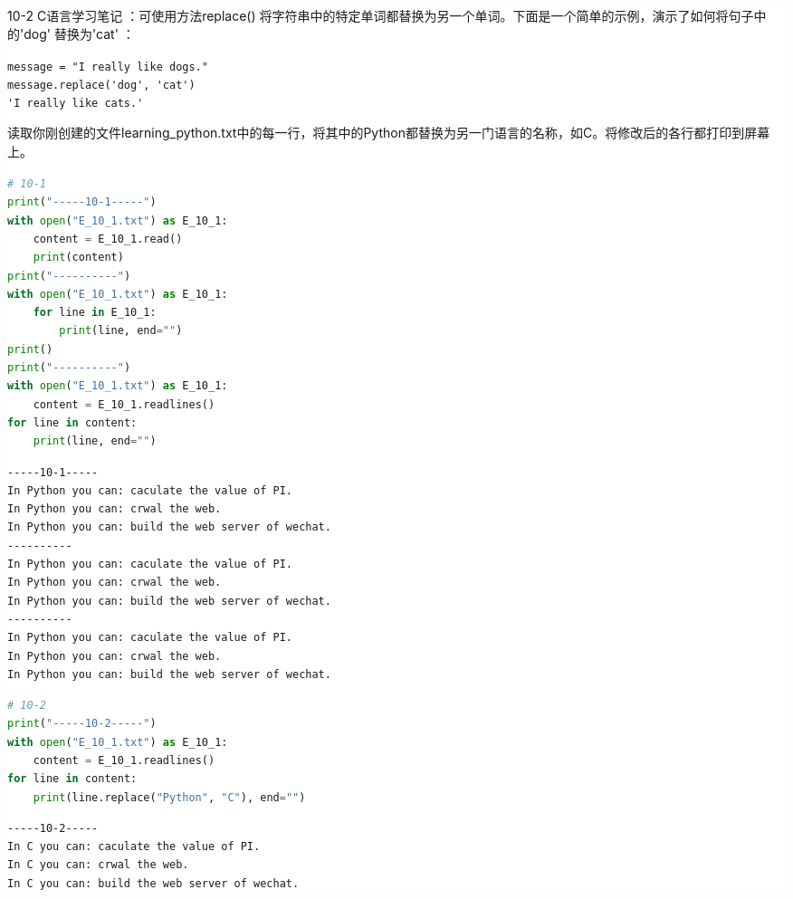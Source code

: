 10-2 C语言学习笔记 ：可使用方法replace() 将字符串中的特定单词都替换为另一个单词。下面是一个简单的示例，演示了如何将句子中的'dog' 替换为'cat' ：
```
message = "I really like dogs."
message.replace('dog', 'cat')
'I really like cats.'
```
读取你刚创建的文件learning_python.txt中的每一行，将其中的Python都替换为另一门语言的名称，如C。将修改后的各行都打印到屏幕上。


```python
# 10-1
print("-----10-1-----")
with open("E_10_1.txt") as E_10_1:
    content = E_10_1.read()
    print(content)
print("----------")
with open("E_10_1.txt") as E_10_1:
    for line in E_10_1:
        print(line, end="")
print()
print("----------")
with open("E_10_1.txt") as E_10_1:
    content = E_10_1.readlines()
for line in content:
    print(line, end="")
```

    -----10-1-----
    In Python you can: caculate the value of PI.
    In Python you can: crwal the web.
    In Python you can: build the web server of wechat.
    ----------
    In Python you can: caculate the value of PI.
    In Python you can: crwal the web.
    In Python you can: build the web server of wechat.
    ----------
    In Python you can: caculate the value of PI.
    In Python you can: crwal the web.
    In Python you can: build the web server of wechat.


```python
# 10-2
print("-----10-2-----")
with open("E_10_1.txt") as E_10_1:
    content = E_10_1.readlines()
for line in content:
    print(line.replace("Python", "C"), end="")
```

    -----10-2-----
    In C you can: caculate the value of PI.
    In C you can: crwal the web.
    In C you can: build the web server of wechat.
